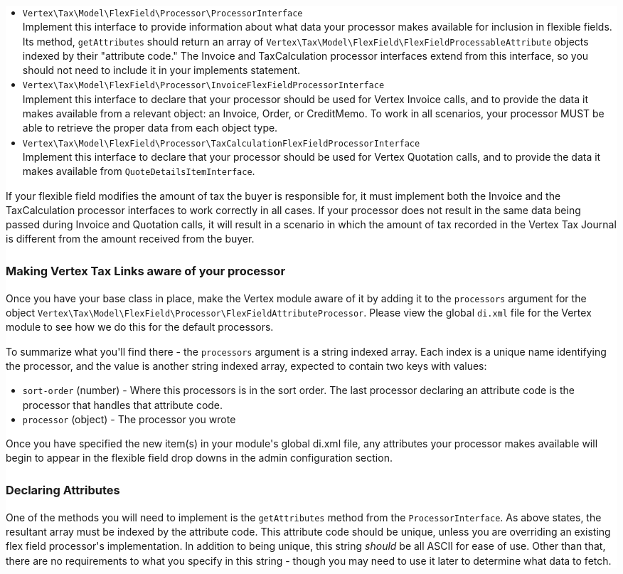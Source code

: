 * `Vertex\Tax\Model\FlexField\Processor\ProcessorInterface`  
Implement this interface to provide information about what data your processor makes available for inclusion in 
 flexible fields.  Its method, `getAttributes` should return an array of 
 `Vertex\Tax\Model\FlexField\FlexFieldProcessableAttribute` objects indexed by their "attribute code."  The Invoice and
 TaxCalculation processor interfaces extend from this interface, so you should not need to include it in your implements
 statement.
* `Vertex\Tax\Model\FlexField\Processor\InvoiceFlexFieldProcessorInterface`  
Implement this interface to declare that your processor should be used for Vertex Invoice calls, and to provide the 
 data it makes available from a relevant object: an Invoice, Order, or CreditMemo.  To work in all scenarios, 
 your processor MUST be able to retrieve the proper data from each object type.
* `Vertex\Tax\Model\FlexField\Processor\TaxCalculationFlexFieldProcessorInterface`  
Implement this interface to declare that your processor should be used for Vertex Quotation calls, and to provide the
 data it makes available from `QuoteDetailsItemInterface`.
 
If your flexible field modifies the amount of tax the buyer is responsible for, it must implement both the Invoice 
 and the TaxCalculation processor interfaces to work correctly in all cases.  If your processor does not result in the
 same data being passed during Invoice and Quotation calls, it will result in a scenario in which the amount of tax 
 recorded in the Vertex Tax Journal is different from the amount received from the buyer.
 
### Making Vertex Tax Links aware of your processor

Once you have your base class in place, make the Vertex module aware of it by adding it to the `processors` argument 
 for the object `Vertex\Tax\Model\FlexField\Processor\FlexFieldAttributeProcessor`.  Please view the global `di.xml` 
 file for the Vertex module to see how we do this for the default processors.
 
To summarize what you'll find there - the `processors` argument is a string indexed array.  Each index is a unique name
 identifying the processor, and the value is another string indexed array, expected to contain two keys with values:
 
* `sort-order` (number) - Where this processors is in the sort order.  The last processor declaring an attribute code is
 the processor that handles that attribute code.
* `processor` (object) - The processor you wrote

Once you have specified the new item(s) in your module's global di.xml file, any attributes your processor makes 
 available will begin to appear in the flexible field drop downs in the admin configuration section.
 
### Declaring Attributes

One of the methods you will need to implement is the `getAttributes` method from the `ProcessorInterface`.  As above 
 states, the resultant array must be indexed by the attribute code.  This attribute code should be unique, unless you
 are overriding an existing flex field processor's implementation.  In addition to being unique, this string *should*
 be all ASCII for ease of use.  Other than that, there are no requirements to what you specify in this string - though
 you may need to use it later to determine what data to fetch. 
 